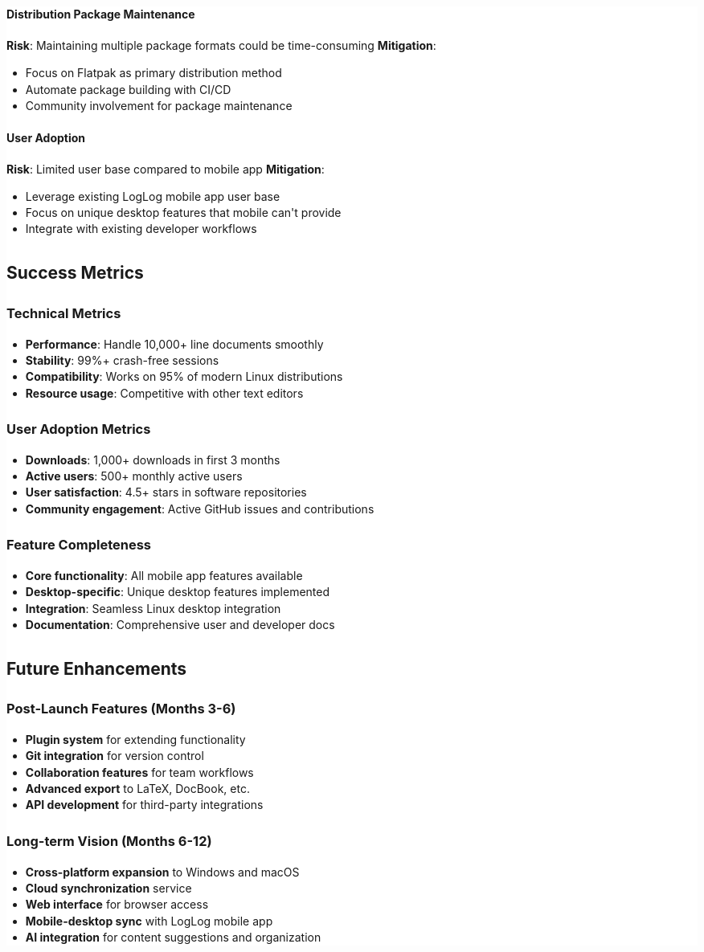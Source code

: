 #### Distribution Package Maintenance
**Risk**: Maintaining multiple package formats could be time-consuming
**Mitigation**:
- Focus on Flatpak as primary distribution method
- Automate package building with CI/CD
- Community involvement for package maintenance

#### User Adoption
**Risk**: Limited user base compared to mobile app
**Mitigation**:
- Leverage existing LogLog mobile app user base
- Focus on unique desktop features that mobile can't provide
- Integrate with existing developer workflows

## Success Metrics

### Technical Metrics
- **Performance**: Handle 10,000+ line documents smoothly
- **Stability**: 99%+ crash-free sessions
- **Compatibility**: Works on 95% of modern Linux distributions
- **Resource usage**: Competitive with other text editors

### User Adoption Metrics
- **Downloads**: 1,000+ downloads in first 3 months
- **Active users**: 500+ monthly active users
- **User satisfaction**: 4.5+ stars in software repositories
- **Community engagement**: Active GitHub issues and contributions

### Feature Completeness
- **Core functionality**: All mobile app features available
- **Desktop-specific**: Unique desktop features implemented
- **Integration**: Seamless Linux desktop integration
- **Documentation**: Comprehensive user and developer docs

## Future Enhancements

### Post-Launch Features (Months 3-6)
- **Plugin system** for extending functionality
- **Git integration** for version control
- **Collaboration features** for team workflows
- **Advanced export** to LaTeX, DocBook, etc.
- **API development** for third-party integrations

### Long-term Vision (Months 6-12)
- **Cross-platform expansion** to Windows and macOS
- **Cloud synchronization** service
- **Web interface** for browser access
- **Mobile-desktop sync** with LogLog mobile app
- **AI integration** for content suggestions and organization
